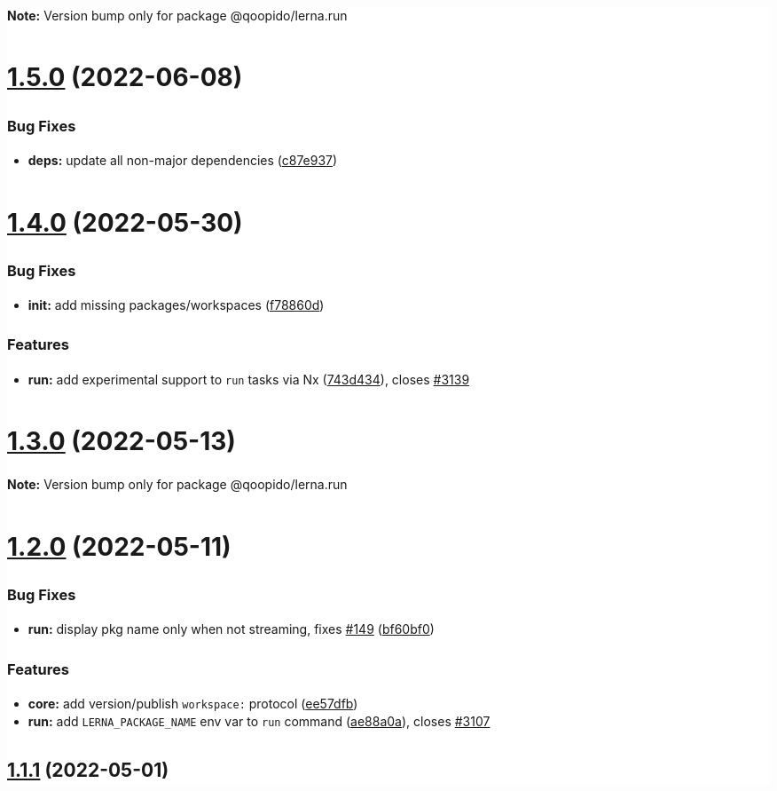 **Note:** Version bump only for package @qoopido/lerna.run

# [1.5.0](https://github.com/lerna-lite/lerna-lite/compare/v1.4.0...v1.5.0) (2022-06-08)

### Bug Fixes

* **deps:** update all non-major dependencies ([c87e937](https://github.com/lerna-lite/lerna-lite/commit/c87e937da725a1d8fa1d685bc3957baf0bcedcee))

# [1.4.0](https://github.com/lerna-lite/lerna-lite/compare/v1.3.0...v1.4.0) (2022-05-30)

### Bug Fixes

* **init:** add missing packages/workspaces ([f78860d](https://github.com/lerna-lite/lerna-lite/commit/f78860d158dc4e3772ca8e33113f79508c4fda83))

### Features

* **run:** add experimental support to `run` tasks via Nx ([743d434](https://github.com/lerna-lite/lerna-lite/commit/743d4347e37198ddd6c0915f99daaf852cf800de)), closes [#3139](https://github.com/lerna-lite/lerna-lite/issues/3139)

# [1.3.0](https://github.com/lerna-lite/lerna-lite/compare/v1.2.0...v1.3.0) (2022-05-13)

**Note:** Version bump only for package @qoopido/lerna.run

# [1.2.0](https://github.com/lerna-lite/lerna-lite/compare/v1.1.1...v1.2.0) (2022-05-11)

### Bug Fixes

* **run:** display pkg name only when not streaming, fixes [#149](https://github.com/lerna-lite/lerna-lite/issues/149) ([bf60bf0](https://github.com/lerna-lite/lerna-lite/commit/bf60bf09f6eaa206378fccf4ba4b3e551fc8eb3c))

### Features

* **core:** add version/publish `workspace:` protocol ([ee57dfb](https://github.com/lerna-lite/lerna-lite/commit/ee57dfbb3ad26cd4bd722e1b54941360ec22f698))
* **run:** add `LERNA_PACKAGE_NAME` env var to `run` command ([ae88a0a](https://github.com/lerna-lite/lerna-lite/commit/ae88a0a9169ebc9937455062d4e856a1e612dce0)), closes [#3107](https://github.com/lerna-lite/lerna-lite/issues/3107)

## [1.1.1](https://github.com/lerna-lite/lerna-lite/compare/v1.1.0...v1.1.1) (2022-05-01)
